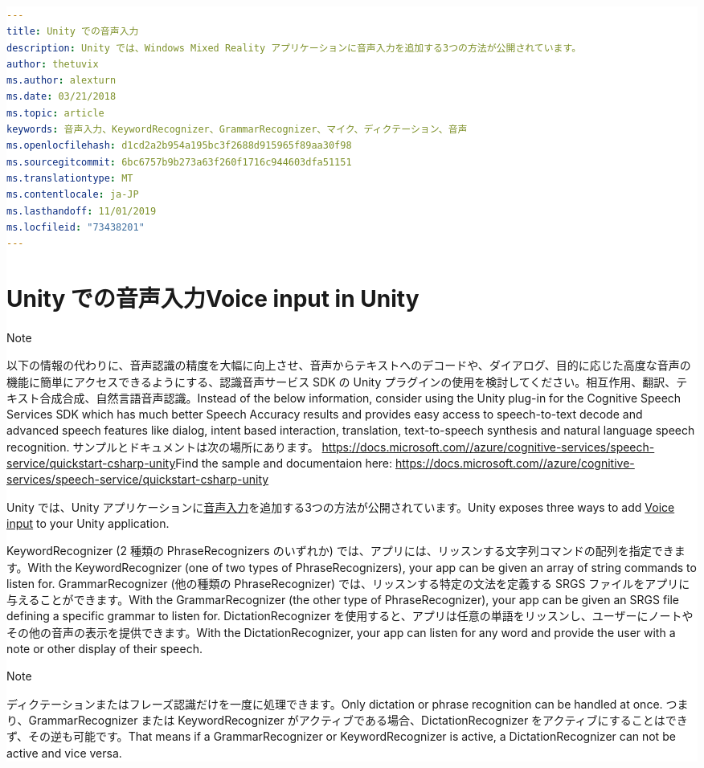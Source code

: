 ```yaml
---
title: Unity での音声入力
description: Unity では、Windows Mixed Reality アプリケーションに音声入力を追加する3つの方法が公開されています。
author: thetuvix
ms.author: alexturn
ms.date: 03/21/2018
ms.topic: article
keywords: 音声入力、KeywordRecognizer、GrammarRecognizer、マイク、ディクテーション、音声
ms.openlocfilehash: d1cd2a2b954a195bc3f2688d915965f89aa30f98
ms.sourcegitcommit: 6bc6757b9b273a63f260f1716c944603dfa51151
ms.translationtype: MT
ms.contentlocale: ja-JP
ms.lasthandoff: 11/01/2019
ms.locfileid: "73438201"
---
```

# <a name="voice-input-in-unity"></a><span data-ttu-id="e9627-104">Unity での音声入力</span><span class="sxs-lookup"><span data-stu-id="e9627-104">Voice input in Unity</span></span>

>[!NOTE]
><span data-ttu-id="e9627-105">以下の情報の代わりに、音声認識の精度を大幅に向上させ、音声からテキストへのデコードや、ダイアログ、目的に応じた高度な音声の機能に簡単にアクセスできるようにする、認識音声サービス SDK の Unity プラグインの使用を検討してください。相互作用、翻訳、テキスト合成合成、自然言語音声認識。</span><span class="sxs-lookup"><span data-stu-id="e9627-105">Instead of the below information, consider using the Unity plug-in for the Cognitive Speech Services SDK which has much better Speech Accuracy results and provides easy access to speech-to-text decode and advanced speech features like dialog, intent based interaction, translation, text-to-speech synthesis and natural language speech recognition.</span></span> <span data-ttu-id="e9627-106">サンプルとドキュメントは次の場所にあります。 https://docs.microsoft.com//azure/cognitive-services/speech-service/quickstart-csharp-unity</span><span class="sxs-lookup"><span data-stu-id="e9627-106">Find the sample and documentaion here: https://docs.microsoft.com//azure/cognitive-services/speech-service/quickstart-csharp-unity</span></span>   

<span data-ttu-id="e9627-107">Unity では、Unity アプリケーションに[音声入力](voice-input.md)を追加する3つの方法が公開されています。</span><span class="sxs-lookup"><span data-stu-id="e9627-107">Unity exposes three ways to add [Voice input](voice-input.md) to your Unity application.</span></span>

<span data-ttu-id="e9627-108">KeywordRecognizer (2 種類の PhraseRecognizers のいずれか) では、アプリには、リッスンする文字列コマンドの配列を指定できます。</span><span class="sxs-lookup"><span data-stu-id="e9627-108">With the KeywordRecognizer (one of two types of PhraseRecognizers), your app can be given an array of string commands to listen for.</span></span> <span data-ttu-id="e9627-109">GrammarRecognizer (他の種類の PhraseRecognizer) では、リッスンする特定の文法を定義する SRGS ファイルをアプリに与えることができます。</span><span class="sxs-lookup"><span data-stu-id="e9627-109">With the GrammarRecognizer (the other type of PhraseRecognizer), your app can be given an SRGS file defining a specific grammar to listen for.</span></span> <span data-ttu-id="e9627-110">DictationRecognizer を使用すると、アプリは任意の単語をリッスンし、ユーザーにノートやその他の音声の表示を提供できます。</span><span class="sxs-lookup"><span data-stu-id="e9627-110">With the DictationRecognizer, your app can listen for any word and provide the user with a note or other display of their speech.</span></span>

>[!NOTE]
><span data-ttu-id="e9627-111">ディクテーションまたはフレーズ認識だけを一度に処理できます。</span><span class="sxs-lookup"><span data-stu-id="e9627-111">Only dictation or phrase recognition can be handled at once.</span></span> <span data-ttu-id="e9627-112">つまり、GrammarRecognizer または KeywordRecognizer がアクティブである場合、DictationRecognizer をアクティブにすることはできず、その逆も可能です。</span><span class="sxs-lookup"><span data-stu-id="e9627-112">That means if a GrammarRecognizer or KeywordRecognizer is active, a DictationRecognizer can not be active and vice versa.</span></span>
